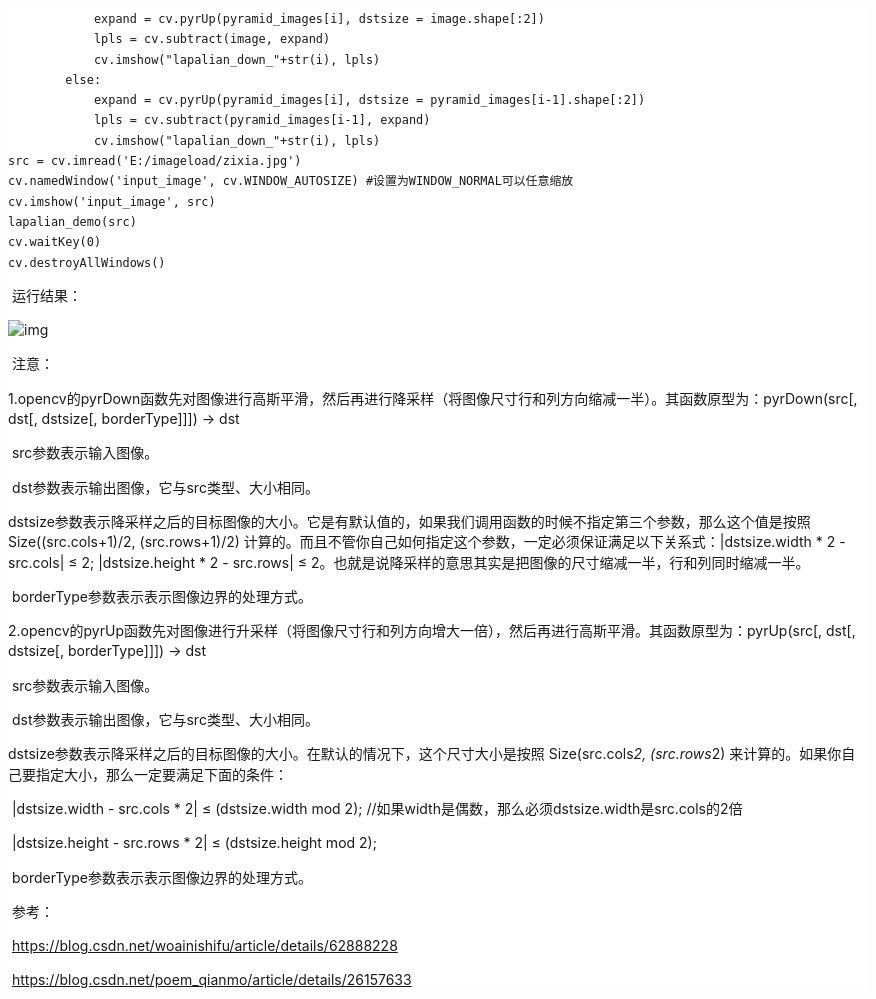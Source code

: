 ```
            expand = cv.pyrUp(pyramid_images[i], dstsize = image.shape[:2])
            lpls = cv.subtract(image, expand)
            cv.imshow("lapalian_down_"+str(i), lpls)
        else:
            expand = cv.pyrUp(pyramid_images[i], dstsize = pyramid_images[i-1].shape[:2])
            lpls = cv.subtract(pyramid_images[i-1], expand)
            cv.imshow("lapalian_down_"+str(i), lpls)
src = cv.imread('E:/imageload/zixia.jpg')
cv.namedWindow('input_image', cv.WINDOW_AUTOSIZE) #设置为WINDOW_NORMAL可以任意缩放
cv.imshow('input_image', src)
lapalian_demo(src)
cv.waitKey(0)
cv.destroyAllWindows()
```

​		运行结果：

![img](https://images2018.cnblogs.com/blog/1327126/201806/1327126-20180603133200199-1430278762.png)

​		注意：

​		1.opencv的pyrDown函数先对图像进行高斯平滑，然后再进行降采样（将图像尺寸行和列方向缩减一半）。其函数原型为：pyrDown(src[, dst[, dstsize[, borderType]]]) -> dst

​		src参数表示输入图像。

​		dst参数表示输出图像，它与src类型、大小相同。

​		dstsize参数表示降采样之后的目标图像的大小。它是有默认值的，如果我们调用函数的时候不指定第三个参数，那么这个值是按照 Size((src.cols+1)/2, (src.rows+1)/2) 计算的。而且不管你自己如何指定这个参数，一定必须保证满足以下关系式：|dstsize.width * 2 - src.cols| ≤ 2;  |dstsize.height * 2 - src.rows| ≤ 2。也就是说降采样的意思其实是把图像的尺寸缩减一半，行和列同时缩减一半。

​		borderType参数表示表示图像边界的处理方式。

​		2.opencv的pyrUp函数先对图像进行升采样（将图像尺寸行和列方向增大一倍），然后再进行高斯平滑。其函数原型为：pyrUp(src[, dst[, dstsize[, borderType]]]) -> dst

​		src参数表示输入图像。

​		dst参数表示输出图像，它与src类型、大小相同。

​		dstsize参数表示降采样之后的目标图像的大小。在默认的情况下，这个尺寸大小是按照 Size(src.cols*2, (src.rows*2) 来计算的。如果你自己要指定大小，那么一定要满足下面的条件：

​		|dstsize.width - src.cols * 2| ≤ (dstsize.width mod 2);  //如果width是偶数，那么必须dstsize.width是src.cols的2倍

​		|dstsize.height - src.rows * 2| ≤ (dstsize.height mod 2);

​		borderType参数表示表示图像边界的处理方式。

​		参考：

​		https://blog.csdn.net/woainishifu/article/details/62888228

​		https://blog.csdn.net/poem_qianmo/article/details/26157633

 
